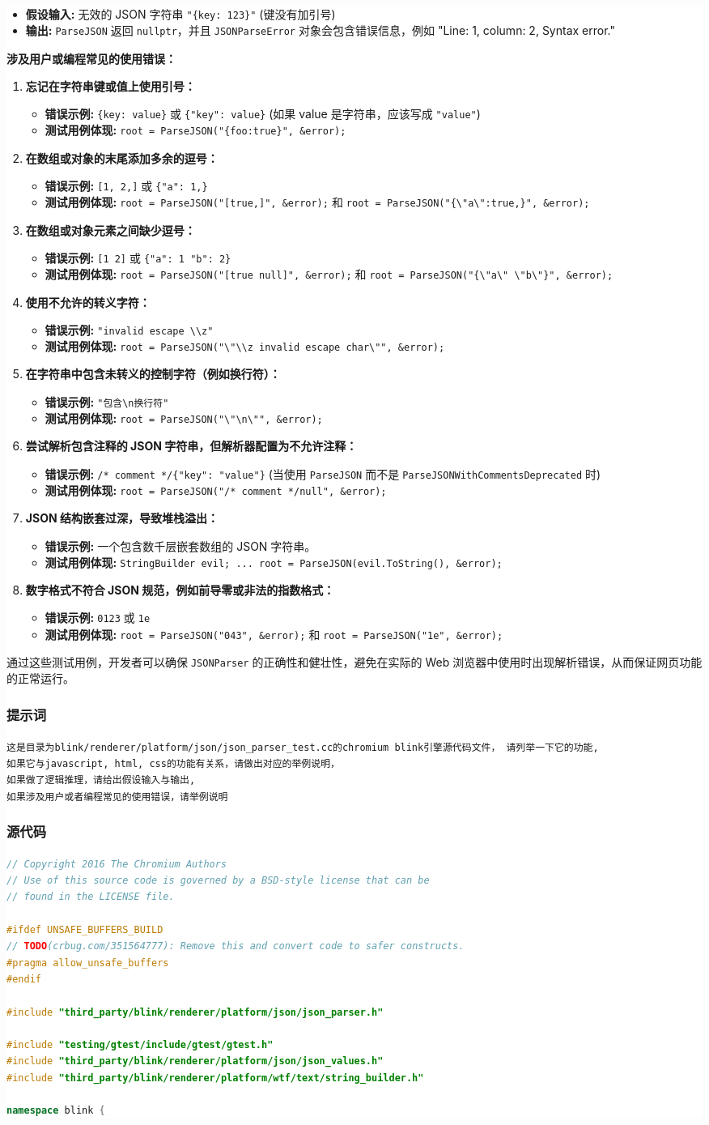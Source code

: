 * **假设输入:** 无效的 JSON 字符串 `"{key: 123}"` (键没有加引号)
* **输出:** `ParseJSON` 返回 `nullptr`，并且 `JSONParseError` 对象会包含错误信息，例如 "Line: 1, column: 2, Syntax error."

**涉及用户或编程常见的使用错误：**

1. **忘记在字符串键或值上使用引号：**
   * **错误示例:** `{key: value}` 或 `{"key": value}` (如果 value 是字符串，应该写成 `"value"`)
   * **测试用例体现:**  `root = ParseJSON("{foo:true}", &error);`

2. **在数组或对象的末尾添加多余的逗号：**
   * **错误示例:** `[1, 2,]` 或 `{"a": 1,}`
   * **测试用例体现:** `root = ParseJSON("[true,]", &error);` 和 `root = ParseJSON("{\"a\":true,}", &error);`

3. **在数组或对象元素之间缺少逗号：**
   * **错误示例:** `[1 2]` 或 `{"a": 1 "b": 2}`
   * **测试用例体现:** `root = ParseJSON("[true null]", &error);` 和 `root = ParseJSON("{\"a\" \"b\"}", &error);`

4. **使用不允许的转义字符：**
   * **错误示例:** `"invalid escape \\z"`
   * **测试用例体现:** `root = ParseJSON("\"\\z invalid escape char\"", &error);`

5. **在字符串中包含未转义的控制字符（例如换行符）：**
   * **错误示例:** `"包含\n换行符"`
   * **测试用例体现:** `root = ParseJSON("\"\n\"", &error);`

6. **尝试解析包含注释的 JSON 字符串，但解析器配置为不允许注释：**
   * **错误示例:**  `/* comment */{"key": "value"}` (当使用 `ParseJSON` 而不是 `ParseJSONWithCommentsDeprecated` 时)
   * **测试用例体现:** `root = ParseJSON("/* comment */null", &error);`

7. **JSON 结构嵌套过深，导致堆栈溢出：**
   * **错误示例:**  一个包含数千层嵌套数组的 JSON 字符串。
   * **测试用例体现:**  `StringBuilder evil; ... root = ParseJSON(evil.ToString(), &error);`

8. **数字格式不符合 JSON 规范，例如前导零或非法的指数格式：**
   * **错误示例:** `0123` 或 `1e`
   * **测试用例体现:** `root = ParseJSON("043", &error);` 和 `root = ParseJSON("1e", &error);`

通过这些测试用例，开发者可以确保 `JSONParser` 的正确性和健壮性，避免在实际的 Web 浏览器中使用时出现解析错误，从而保证网页功能的正常运行。

### 提示词
```
这是目录为blink/renderer/platform/json/json_parser_test.cc的chromium blink引擎源代码文件， 请列举一下它的功能, 
如果它与javascript, html, css的功能有关系，请做出对应的举例说明，
如果做了逻辑推理，请给出假设输入与输出,
如果涉及用户或者编程常见的使用错误，请举例说明
```

### 源代码
```cpp
// Copyright 2016 The Chromium Authors
// Use of this source code is governed by a BSD-style license that can be
// found in the LICENSE file.

#ifdef UNSAFE_BUFFERS_BUILD
// TODO(crbug.com/351564777): Remove this and convert code to safer constructs.
#pragma allow_unsafe_buffers
#endif

#include "third_party/blink/renderer/platform/json/json_parser.h"

#include "testing/gtest/include/gtest/gtest.h"
#include "third_party/blink/renderer/platform/json/json_values.h"
#include "third_party/blink/renderer/platform/wtf/text/string_builder.h"

namespace blink {
```